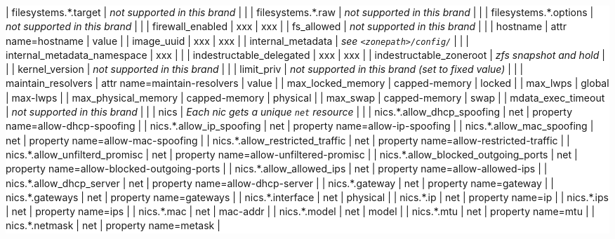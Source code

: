 | filesystems.\*.target | *not supported in this brand* |               |
| filesystems.\*.raw    | *not supported in this brand* |               |
| filesystems.\*.options | *not supported in this brand* |              |
| firewall_enabled      | xxx                           | xxx           |
| fs_allowed            | *not supported in this brand* |               |
| hostname              | attr name=hostname            | value         |
| image_uuid            | xxx                           | xxx           |
| internal_metadata     | *see `<zonepath>/config/`*    |               |
| internal_metadata_namespace | xxx                     |               |
| indestructable_delegated | xxx                        | xxx           |
| indestructable_zoneroot | *zfs snapshot and hold*     |               |
| kernel_version        | *not supported in this brand* |               |
| limit_priv            | *not supported in this brand (set to fixed value)* | |
| maintain_resolvers    | attr name=maintain-resolvers  | value         |
| max_locked_memory     | capped-memory                 | locked        |
| max_lwps              | global                        | max-lwps      |
| max_physical_memory   | capped-memory                 | physical      |
| max_swap              | capped-memory                 | swap          |
| mdata_exec_timeout    | *not supported in this brand* |               |
| nics                  | *Each nic gets a unique `net` resource* |     |
| nics.\*.allow_dhcp_spoofing           | net           | property name=allow-dhcp-spoofing |
| nics.\*.allow_ip_spoofing             | net           | property name=allow-ip-spoofing |
| nics.\*.allow_mac_spoofing            | net           | property name=allow-mac-spoofing |
| nics.\*.allow_restricted_traffic      | net           | property name=allow-restricted-traffic |
| nics.\*.allow_unfilterd_promisc       | net           | property name=allow-unfiltered-promisc |
| nics.\*.allow_blocked_outgoing_ports  | net           | property name=allow-blocked-outgoing-ports |
| nics.\*.allow_allowed_ips             | net           | property name=allow-allowed-ips |
| nics.\*.allow_dhcp_server             | net           | property name=allow-dhcp-server |
| nics.\*.gateway       | net                           | property name=gateway   |
| nics.\*.gateways      | net                           | property name=gateways  |
| nics.\*.interface     | net                           | physical                |
| nics.\*.ip            | net                           | property name=ip        |
| nics.\*.ips           | net                           | property name=ips       |
| nics.\*.mac           | net                           | mac-addr                |
| nics.\*.model         | net                           | model                   |
| nics.\*.mtu           | net                           | property name=mtu       |
| nics.\*.netmask       | net                           | property name=metask    |